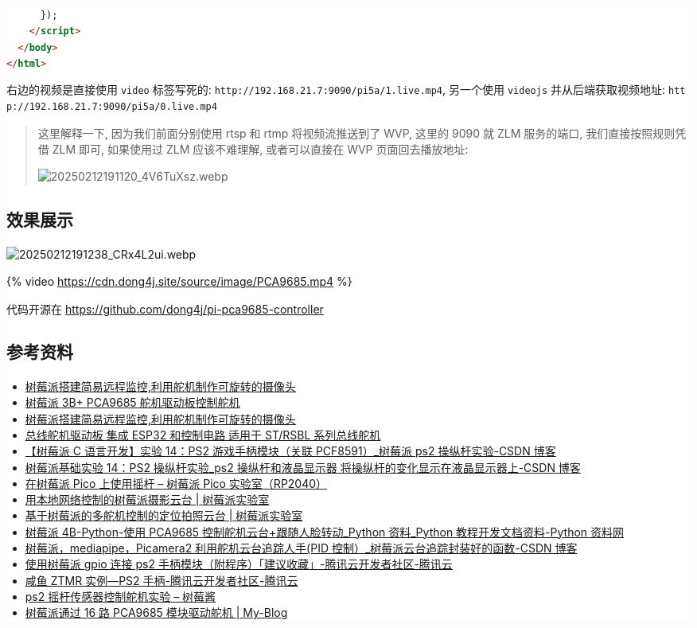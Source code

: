 ```html
      });
    </script>
  </body>
</html>
```

右边的视频是直接使用 `video` 标签写死的: `http://192.168.21.7:9090/pi5a/1.live.mp4`, 另一个使用 `videojs` 并从后端获取视频地址: `http://192.168.21.7:9090/pi5a/0.live.mp4`

> 这里解释一下, 因为我们前面分别使用 rtsp 和 rtmp 将视频流推送到了 WVP, 这里的 9090 就 ZLM 服务的端口, 我们直接按照规则凭借 ZLM 即可, 如果使用过 ZLM 应该不难理解, 或者可以直接在 WVP 页面回去播放地址:
>
> ![20250212191120_4V6TuXsz.webp](https://cdn.dong4j.site/source/image/20250212191120_4V6TuXsz.webp)

## 效果展示

![20250212191238_CRx4L2ui.webp](https://cdn.dong4j.site/source/image/20250212191238_CRx4L2ui.webp)

{% video https://cdn.dong4j.site/source/image/PCA9685.mp4 %}

代码开源在 https://github.com/dong4j/pi-pca9685-controller

## 参考资料

- [树莓派搭建简易远程监控,利用舵机制作可旋转的摄像头](https://zhuanlan.zhihu.com/p/22805173)
- [树莓派 3B+ PCA9685 舵机驱动板控制舵机](https://blog.csdn.net/zz531987464/article/details/100391715)
- [树莓派搭建简易远程监控,利用舵机制作可旋转的摄像头](https://zhuanlan.zhihu.com/p/22805173)
- [总线舵机驱动板 集成 ESP32 和控制电路 适用于 ST/RSBL 系列总线舵机](https://www.waveshare.net/shop/Bus-Servo-Driver-HAT-A.htm)
- [【树莓派 C 语言开发】实验 14：PS2 游戏手柄模块（关联 PCF8591）\_树莓派 ps2 操纵杆实验-CSDN 博客](https://blog.csdn.net/muxuen/article/details/124753903)
- [树莓派基础实验 14：PS2 操纵杆实验\_ps2 操纵杆和液晶显示器 将操纵杆的变化显示在液晶显示器上-CSDN 博客](https://blog.csdn.net/chinacqzgp/article/details/107137875)
- [在树莓派 Pico 上使用摇杆 – 树莓派 Pico 实验室（RP2040）](https://pico.nxez.com/2023/11/25/how-to-use-the-joystick-on-raspberry-pi-pico.html)
- [用本地网络控制的树莓派摄影云台 | 树莓派实验室](https://shumeipai.nxez.com/2018/07/17/raspberry-pi-cam-pan-tilt-control-over-local-inter.html)
- [基于树莓派的多舵机控制的定位拍照云台 | 树莓派实验室](https://shumeipai.nxez.com/2018/06/21/pan-tilt-multi-servo-control.html)
- [树莓派 4B-Python-使用 PCA9685 控制舵机云台+跟随人脸转动\_Python 资料\_Python 教程开发文档资料-Python 资料网](https://pythonziliao.com/post/821.html)
- [树莓派，mediapipe，Picamera2 利用舵机云台追踪人手(PID 控制）\_树莓派云台追踪封装好的函数-CSDN 博客](https://blog.csdn.net/idfengming/article/details/135210978)
- [使用树莓派 gpio 连接 ps2 手柄模块（附程序）「建议收藏」-腾讯云开发者社区-腾讯云](https://cloud.tencent.com/developer/article/2094624)
- [咸鱼 ZTMR 实例—PS2 手柄-腾讯云开发者社区-腾讯云](https://cloud.tencent.com/developer/article/2072262)
- [ps2 摇杆传感器控制舵机实验 – 树莓酱](https://www.shumeijiang.com/2022/10/30/ps2%E6%91%87%E6%9D%86%E4%BC%A0%E6%84%9F%E5%99%A8%E6%8E%A7%E5%88%B6%E8%88%B5%E6%9C%BA%E5%AE%9E%E9%AA%8C.html)
- [树莓派通过 16 路 PCA9685 模块驱动舵机 | My-Blog](https://apidocs.cn/blog/backend/raspberrypi/%E6%A0%91%E8%8E%93%E6%B4%BE%E9%80%9A%E8%BF%8716%E8%B7%AFPCA9685%E6%A8%A1%E5%9D%97%E9%A9%B1%E5%8A%A8%E8%88%B5%E6%9C%BA.html)